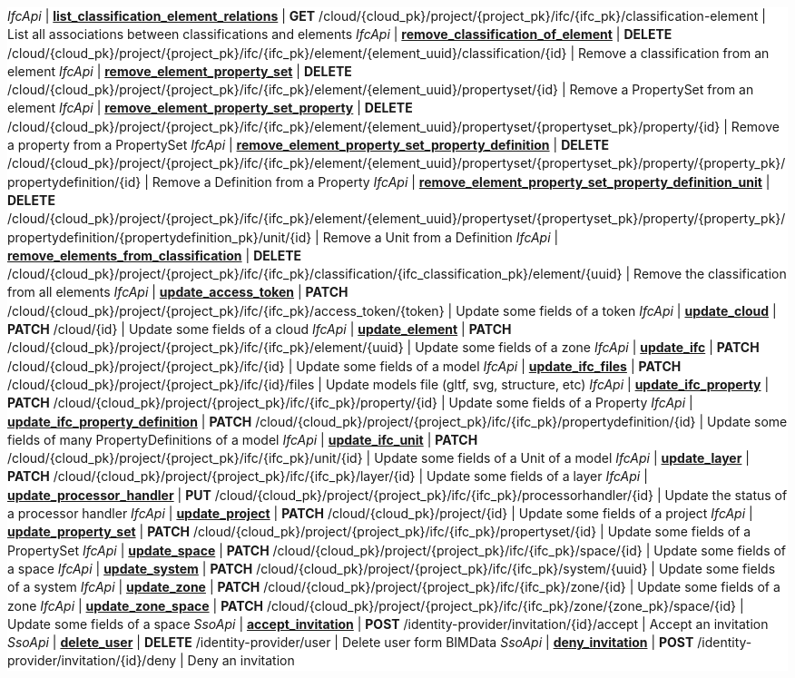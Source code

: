 *IfcApi* | [**list_classification_element_relations**](docs/IfcApi.md#list_classification_element_relations) | **GET** /cloud/{cloud_pk}/project/{project_pk}/ifc/{ifc_pk}/classification-element | List all associations between classifications and elements
*IfcApi* | [**remove_classification_of_element**](docs/IfcApi.md#remove_classification_of_element) | **DELETE** /cloud/{cloud_pk}/project/{project_pk}/ifc/{ifc_pk}/element/{element_uuid}/classification/{id} | Remove a classification from an element
*IfcApi* | [**remove_element_property_set**](docs/IfcApi.md#remove_element_property_set) | **DELETE** /cloud/{cloud_pk}/project/{project_pk}/ifc/{ifc_pk}/element/{element_uuid}/propertyset/{id} | Remove a PropertySet from an element
*IfcApi* | [**remove_element_property_set_property**](docs/IfcApi.md#remove_element_property_set_property) | **DELETE** /cloud/{cloud_pk}/project/{project_pk}/ifc/{ifc_pk}/element/{element_uuid}/propertyset/{propertyset_pk}/property/{id} | Remove a property from a PropertySet
*IfcApi* | [**remove_element_property_set_property_definition**](docs/IfcApi.md#remove_element_property_set_property_definition) | **DELETE** /cloud/{cloud_pk}/project/{project_pk}/ifc/{ifc_pk}/element/{element_uuid}/propertyset/{propertyset_pk}/property/{property_pk}/propertydefinition/{id} | Remove a Definition from a Property
*IfcApi* | [**remove_element_property_set_property_definition_unit**](docs/IfcApi.md#remove_element_property_set_property_definition_unit) | **DELETE** /cloud/{cloud_pk}/project/{project_pk}/ifc/{ifc_pk}/element/{element_uuid}/propertyset/{propertyset_pk}/property/{property_pk}/propertydefinition/{propertydefinition_pk}/unit/{id} | Remove a Unit from a Definition
*IfcApi* | [**remove_elements_from_classification**](docs/IfcApi.md#remove_elements_from_classification) | **DELETE** /cloud/{cloud_pk}/project/{project_pk}/ifc/{ifc_pk}/classification/{ifc_classification_pk}/element/{uuid} | Remove the classification from all elements
*IfcApi* | [**update_access_token**](docs/IfcApi.md#update_access_token) | **PATCH** /cloud/{cloud_pk}/project/{project_pk}/ifc/{ifc_pk}/access_token/{token} | Update some fields of a token
*IfcApi* | [**update_cloud**](docs/IfcApi.md#update_cloud) | **PATCH** /cloud/{id} | Update some fields of a cloud
*IfcApi* | [**update_element**](docs/IfcApi.md#update_element) | **PATCH** /cloud/{cloud_pk}/project/{project_pk}/ifc/{ifc_pk}/element/{uuid} | Update some fields of a zone
*IfcApi* | [**update_ifc**](docs/IfcApi.md#update_ifc) | **PATCH** /cloud/{cloud_pk}/project/{project_pk}/ifc/{id} | Update some fields of a model
*IfcApi* | [**update_ifc_files**](docs/IfcApi.md#update_ifc_files) | **PATCH** /cloud/{cloud_pk}/project/{project_pk}/ifc/{id}/files | Update models file (gltf, svg, structure, etc)
*IfcApi* | [**update_ifc_property**](docs/IfcApi.md#update_ifc_property) | **PATCH** /cloud/{cloud_pk}/project/{project_pk}/ifc/{ifc_pk}/property/{id} | Update some fields of a Property
*IfcApi* | [**update_ifc_property_definition**](docs/IfcApi.md#update_ifc_property_definition) | **PATCH** /cloud/{cloud_pk}/project/{project_pk}/ifc/{ifc_pk}/propertydefinition/{id} | Update some fields of many PropertyDefinitions of a model
*IfcApi* | [**update_ifc_unit**](docs/IfcApi.md#update_ifc_unit) | **PATCH** /cloud/{cloud_pk}/project/{project_pk}/ifc/{ifc_pk}/unit/{id} | Update some fields of a Unit of a model
*IfcApi* | [**update_layer**](docs/IfcApi.md#update_layer) | **PATCH** /cloud/{cloud_pk}/project/{project_pk}/ifc/{ifc_pk}/layer/{id} | Update some fields of a layer
*IfcApi* | [**update_processor_handler**](docs/IfcApi.md#update_processor_handler) | **PUT** /cloud/{cloud_pk}/project/{project_pk}/ifc/{ifc_pk}/processorhandler/{id} | Update the status of a processor handler
*IfcApi* | [**update_project**](docs/IfcApi.md#update_project) | **PATCH** /cloud/{cloud_pk}/project/{id} | Update some fields of a project
*IfcApi* | [**update_property_set**](docs/IfcApi.md#update_property_set) | **PATCH** /cloud/{cloud_pk}/project/{project_pk}/ifc/{ifc_pk}/propertyset/{id} | Update some fields of a PropertySet
*IfcApi* | [**update_space**](docs/IfcApi.md#update_space) | **PATCH** /cloud/{cloud_pk}/project/{project_pk}/ifc/{ifc_pk}/space/{id} | Update some fields of a space
*IfcApi* | [**update_system**](docs/IfcApi.md#update_system) | **PATCH** /cloud/{cloud_pk}/project/{project_pk}/ifc/{ifc_pk}/system/{uuid} | Update some fields of a system
*IfcApi* | [**update_zone**](docs/IfcApi.md#update_zone) | **PATCH** /cloud/{cloud_pk}/project/{project_pk}/ifc/{ifc_pk}/zone/{id} | Update some fields of a zone
*IfcApi* | [**update_zone_space**](docs/IfcApi.md#update_zone_space) | **PATCH** /cloud/{cloud_pk}/project/{project_pk}/ifc/{ifc_pk}/zone/{zone_pk}/space/{id} | Update some fields of a space
*SsoApi* | [**accept_invitation**](docs/SsoApi.md#accept_invitation) | **POST** /identity-provider/invitation/{id}/accept | Accept an invitation
*SsoApi* | [**delete_user**](docs/SsoApi.md#delete_user) | **DELETE** /identity-provider/user | Delete user form BIMData
*SsoApi* | [**deny_invitation**](docs/SsoApi.md#deny_invitation) | **POST** /identity-provider/invitation/{id}/deny | Deny an invitation